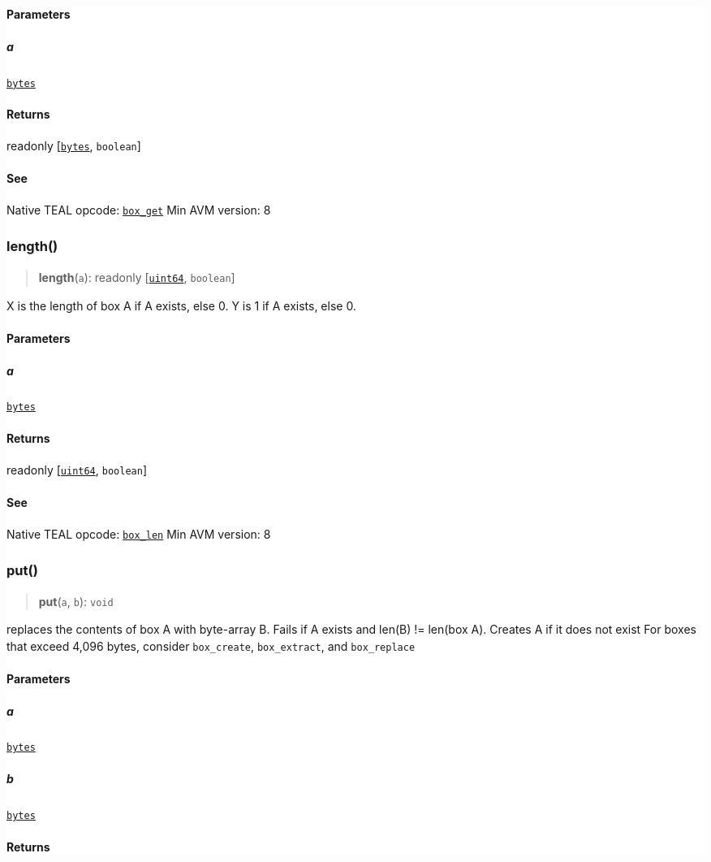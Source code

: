 #### Parameters

##### a

[`bytes`](/reference/algorand-typescript/api/index/type-aliases/bytes/)

#### Returns

readonly \[[`bytes`](/reference/algorand-typescript/api/index/type-aliases/bytes/), `boolean`\]

#### See

Native TEAL opcode: [`box_get`](https://dev.algorand.co/reference/algorand-teal/opcodes#box_get)
Min AVM version: 8

### length()

> **length**(`a`): readonly \[[`uint64`](/reference/algorand-typescript/api/index/type-aliases/uint64/), `boolean`\]

X is the length of box A if A exists, else 0. Y is 1 if A exists, else 0.

#### Parameters

##### a

[`bytes`](/reference/algorand-typescript/api/index/type-aliases/bytes/)

#### Returns

readonly \[[`uint64`](/reference/algorand-typescript/api/index/type-aliases/uint64/), `boolean`\]

#### See

Native TEAL opcode: [`box_len`](https://dev.algorand.co/reference/algorand-teal/opcodes#box_len)
Min AVM version: 8

### put()

> **put**(`a`, `b`): `void`

replaces the contents of box A with byte-array B. Fails if A exists and len(B) != len(box A). Creates A if it does not exist
For boxes that exceed 4,096 bytes, consider `box_create`, `box_extract`, and `box_replace`

#### Parameters

##### a

[`bytes`](/reference/algorand-typescript/api/index/type-aliases/bytes/)

##### b

[`bytes`](/reference/algorand-typescript/api/index/type-aliases/bytes/)

#### Returns
